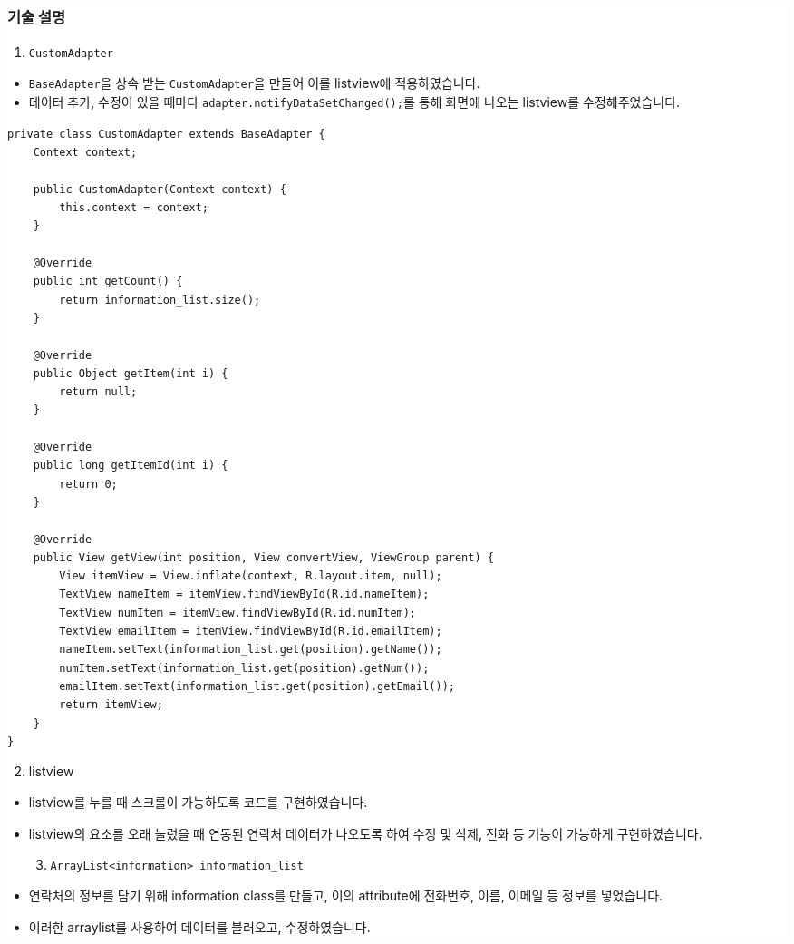 ### 기술 설명

   1.  `CustomAdapter`

- `BaseAdapter`을 상속 받는 `CustomAdapter`을 만들어 이를 listview에 적용하였습니다.
- 데이터 추가, 수정이 있을 때마다 `adapter.notifyDataSetChanged();`를 통해 화면에 나오는 listview를 수정해주었습니다.

```
private class CustomAdapter extends BaseAdapter {
    Context context;

    public CustomAdapter(Context context) {
        this.context = context;
    }

    @Override
    public int getCount() {
        return information_list.size();
    }

    @Override
    public Object getItem(int i) {
        return null;
    }

    @Override
    public long getItemId(int i) {
        return 0;
    }

    @Override
    public View getView(int position, View convertView, ViewGroup parent) {
        View itemView = View.inflate(context, R.layout.item, null);
        TextView nameItem = itemView.findViewById(R.id.nameItem);
        TextView numItem = itemView.findViewById(R.id.numItem);
        TextView emailItem = itemView.findViewById(R.id.emailItem);
        nameItem.setText(information_list.get(position).getName());
        numItem.setText(information_list.get(position).getNum());
        emailItem.setText(information_list.get(position).getEmail());
        return itemView;
    }
}
```

   2. listview

- listview를 누를 때 스크롤이 가능하도록 코드를 구현하였습니다.
- listview의 요소를 오래 눌렀을 때 연동된 연락처 데이터가 나오도록 하여 수정 및 삭제, 전화 등 기능이 가능하게 구현하였습니다.

   3. `ArrayList<information> information_list`

- 연락처의 정보를 담기 위해 information class를 만들고, 이의 attribute에 전화번호, 이름, 이메일 등 정보를 넣었습니다.
- 이러한 arraylist를 사용하여 데이터를 불러오고, 수정하였습니다.
